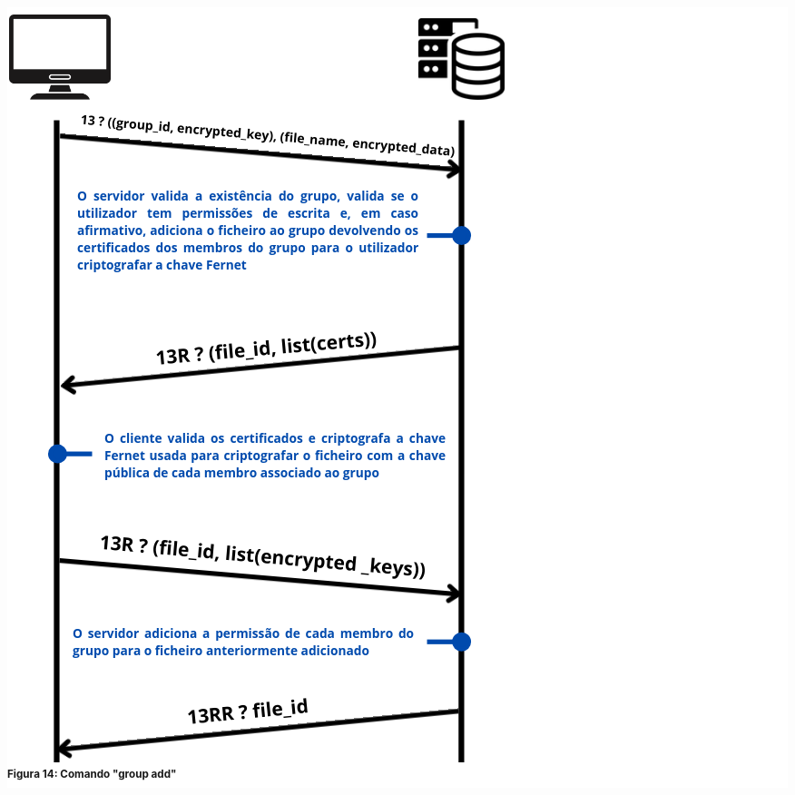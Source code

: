 
![group add](/trabalho-pratico/images/group-add.png) \
<sup> **Figura 14: Comando "group add"** </sup>
